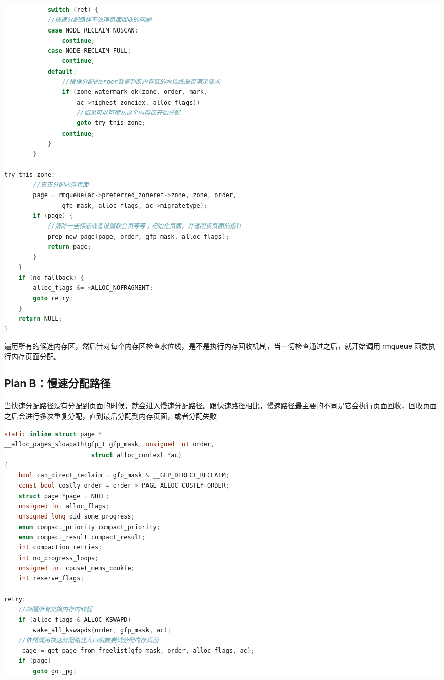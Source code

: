 ```c
            switch (ret) {
            //快速分配路径不处理页面回收的问题
            case NODE_RECLAIM_NOSCAN:
                continue;
            case NODE_RECLAIM_FULL:
                continue;
            default:
                //根据分配的order数量判断内存区的水位线是否满足要求
                if (zone_watermark_ok(zone, order, mark,
                    ac->highest_zoneidx, alloc_flags))
                    //如果可以可就从这个内存区开始分配
                    goto try_this_zone;
                continue;
            }
        }

try_this_zone:
        //真正分配内存页面
        page = rmqueue(ac->preferred_zoneref->zone, zone, order,
                gfp_mask, alloc_flags, ac->migratetype);
        if (page) {
            //清除一些标志或者设置联合页等等；初始化页面，并返回该页面的指针
            prep_new_page(page, order, gfp_mask, alloc_flags);
            return page;
        }
    }
    if (no_fallback) {
        alloc_flags &= ~ALLOC_NOFRAGMENT;
        goto retry;
    }
    return NULL;
}
```
遍历所有的候选内存区，然后针对每个内存区检查水位线，是不是执行内存回收机制，当一切检查通过之后，就开始调用 rmqueue 函数执行内存页面分配。  
## Plan B：慢速分配路径
当快速分配路径没有分配到页面的时候，就会进入慢速分配路径。跟快速路径相比，慢速路径最主要的不同是它会执行页面回收，回收页面之后会进行多次重复分配，直到最后分配到内存页面，或者分配失败
```c
static inline struct page *
__alloc_pages_slowpath(gfp_t gfp_mask, unsigned int order,
                        struct alloc_context *ac)
{
    bool can_direct_reclaim = gfp_mask & __GFP_DIRECT_RECLAIM;
    const bool costly_order = order > PAGE_ALLOC_COSTLY_ORDER;
    struct page *page = NULL;
    unsigned int alloc_flags;
    unsigned long did_some_progress;
    enum compact_priority compact_priority;
    enum compact_result compact_result;
    int compaction_retries;
    int no_progress_loops;
    unsigned int cpuset_mems_cookie;
    int reserve_flags;

retry:
    //唤醒所有交换内存的线程
    if (alloc_flags & ALLOC_KSWAPD)
        wake_all_kswapds(order, gfp_mask, ac);
    //依然调用快速分配路径入口函数尝试分配内存页面
     page = get_page_from_freelist(gfp_mask, order, alloc_flags, ac);
    if (page)
        goto got_pg;

```